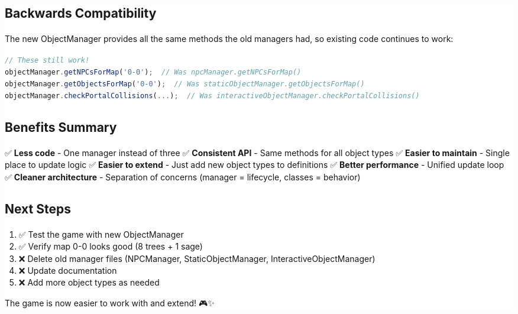 ## Backwards Compatibility

The new ObjectManager provides all the same methods the old managers had, so existing code continues to work:

```javascript
// These still work!
objectManager.getNPCsForMap('0-0');  // Was npcManager.getNPCsForMap()
objectManager.getObjectsForMap('0-0');  // Was staticObjectManager.getObjectsForMap()
objectManager.checkPortalCollisions(...);  // Was interactiveObjectManager.checkPortalCollisions()
```

## Benefits Summary

✅ **Less code** - One manager instead of three
✅ **Consistent API** - Same methods for all object types
✅ **Easier to maintain** - Single place to update logic
✅ **Easier to extend** - Just add new object types to definitions
✅ **Better performance** - Unified update loop
✅ **Cleaner architecture** - Separation of concerns (manager = lifecycle, classes = behavior)

## Next Steps

1. ✅ Test the game with new ObjectManager
2. ✅ Verify map 0-0 looks good (8 trees + 1 sage)
3. ❌ Delete old manager files (NPCManager, StaticObjectManager, InteractiveObjectManager)
4. ❌ Update documentation
5. ❌ Add more object types as needed

The game is now easier to work with and extend! 🎮✨
